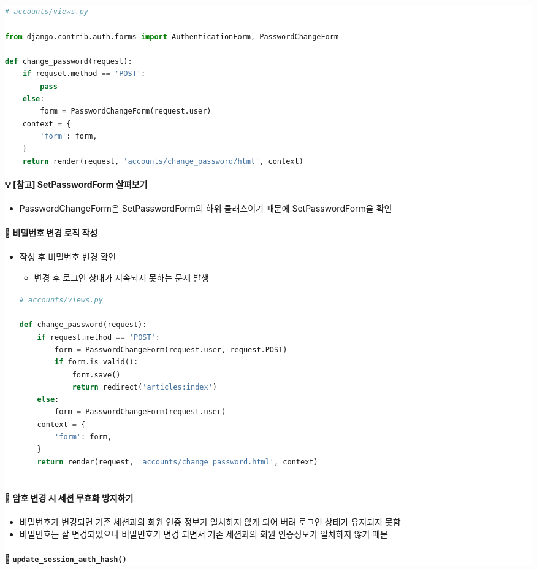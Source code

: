 ```python
# accounts/views.py

from django.contrib.auth.forms import AuthenticationForm, PasswordChangeForm

def change_password(request):
    if requset.method == 'POST':
        pass
    else:
        form = PasswordChangeForm(request.user)
    context = {
        'form': form,
    }
    return render(request, 'accounts/change_password/html', context)
```



#### 💡 [참고] SetPasswordForm 살펴보기

- PasswordChangeForm은 SetPasswordForm의 하위 클래스이기 때문에 SetPasswordForm을 확인



#### 📌 비밀번호 변경 로직 작성

- 작성 후 비밀번호 변경 확인

  - 변경 후 로그인 상태가 지속되지 못하는 문제 발생

  ```python
  # accounts/views.py
  
  def change_password(request):
      if request.method == 'POST':
          form = PasswordChangeForm(request.user, request.POST)
          if form.is_valid():
              form.save()
              return redirect('articles:index')
      else:
          form = PasswordChangeForm(request.user)
      context = {
          'form': form,
      }
      return render(request, 'accounts/change_password.html', context)
    
  ```

  

#### 📌 암호 변경 시 세션 무효화 방지하기

- 비밀번호가 변경되면 기존 세션과의 회원 인증 정보가 일치하지 않게 되어 버려 로그인 상태가 유지되지 못함
- 비밀번호는 잘 변경되었으나 비밀번호가 변경 되면서 기존 세션과의 회원 인증정보가 일치하지 않기 때문



#### 📌 `update_session_auth_hash()`
